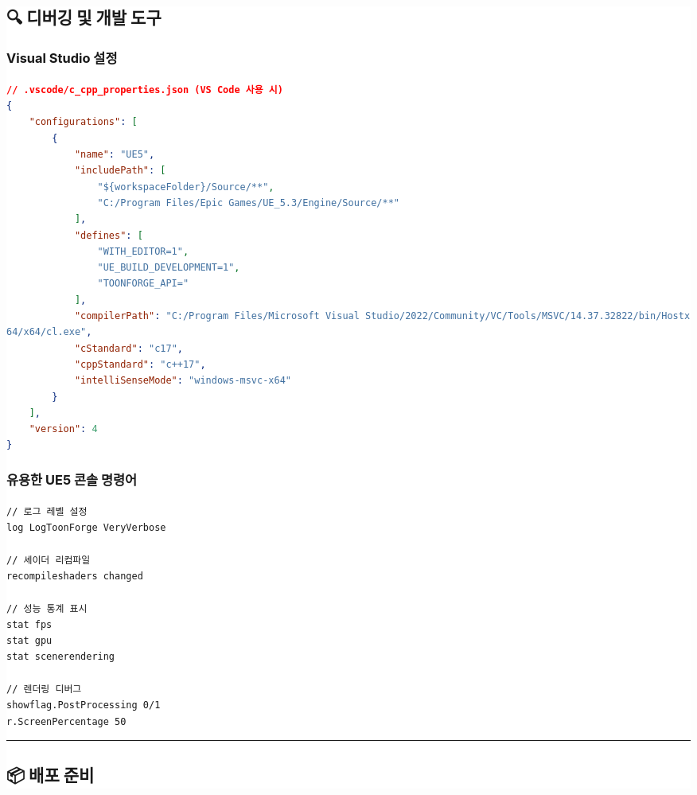 ## 🔍 디버깅 및 개발 도구

### Visual Studio 설정
```json
// .vscode/c_cpp_properties.json (VS Code 사용 시)
{
    "configurations": [
        {
            "name": "UE5",
            "includePath": [
                "${workspaceFolder}/Source/**",
                "C:/Program Files/Epic Games/UE_5.3/Engine/Source/**"
            ],
            "defines": [
                "WITH_EDITOR=1",
                "UE_BUILD_DEVELOPMENT=1",
                "TOONFORGE_API="
            ],
            "compilerPath": "C:/Program Files/Microsoft Visual Studio/2022/Community/VC/Tools/MSVC/14.37.32822/bin/Hostx64/x64/cl.exe",
            "cStandard": "c17",
            "cppStandard": "c++17",
            "intelliSenseMode": "windows-msvc-x64"
        }
    ],
    "version": 4
}
```

### 유용한 UE5 콘솔 명령어
```
// 로그 레벨 설정
log LogToonForge VeryVerbose

// 셰이더 리컴파일
recompileshaders changed

// 성능 통계 표시
stat fps
stat gpu
stat scenerendering

// 렌더링 디버그
showflag.PostProcessing 0/1
r.ScreenPercentage 50
```

---

## 📦 배포 준비
